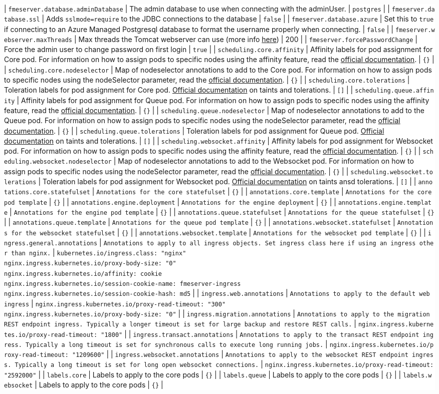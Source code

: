 | `fmeserver.database.adminDatabase` | The admin database to use when connecting with the adminUser. |  `postgres` |
| `fmeserver.database.ssl` | Adds `sslmode=require` to the JDBC connections to the database |  `false` |
| `fmeserver.database.azure` | Set this to `true` if connecting to an Azure Managed Postgresql database to format the username properly when connecting. |  `false` |
| `fmeserver.webserver.maxThreads` | Max threads the Tomcat webserver can use (more info [here](https://tomcat.apache.org/tomcat-8.0-doc/config/http.html)) | 200 |
| `fmeserver.forcePasswordChange` | Force the admin user to change password on first login | `true` |
| `scheduling.core.affinity` | Affinity labels for pod assignment for Core pod. For information on how to assign pods to specific nodes using the affinity feature, read the [official documentation](https://kubernetes.io/docs/concepts/configuration/assign-pod-node/). | `{}` |
| `scheduling.core.nodeselector` | Map of nodeselector annotations to add to the Core pod. For information on how to assign pods to specific nodes using the nodeSelector parameter, read the [official documentation](https://kubernetes.io/docs/concepts/configuration/assign-pod-node/). | `{}` |
| `scheduling.core.tolerations` | Toleration labels for pod assignment for Core pod. [Official documentation](https://kubernetes.io/docs/concepts/configuration/taint-and-toleration/) on taints and tolerations. | `[]` |
| `scheduling.queue.affinity` | Affinity labels for pod assignment for Queue pod. For information on how to assign pods to specific nodes using the affinity feature, read the [official documentation](https://kubernetes.io/docs/concepts/configuration/assign-pod-node/). | `{}` |
| `scheduling.queue.nodeselector` | Map of nodeselector annotations to add to the Queue pod. For information on how to assign pods to specific nodes using the nodeSelector parameter, read the [official documentation](https://kubernetes.io/docs/concepts/configuration/assign-pod-node/). | `{}` |
| `scheduling.queue.tolerations` | Toleration labels for pod assignment for Queue pod. [Official documentation](https://kubernetes.io/docs/concepts/configuration/taint-and-toleration/) on taints and tolerations. | `[]` |
| `scheduling.websocket.affinity` | Affinity labels for pod assignment for Websocket pod. For information on how to assign pods to specific nodes using the affinity feature, read the [official documentation](https://kubernetes.io/docs/concepts/configuration/assign-pod-node/). | `{}` |
| `scheduling.websocket.nodeselector` | Map of nodeselector  annotations to add to the Websocket pod. For information on how to assign pods to specific nodes using the nodeSelector parameter, read the [official documentation](https://kubernetes.io/docs/concepts/configuration/assign-pod-node/). | `{}` |
| `scheduling.websocket.tolerations` | Toleration labels for pod assignment for Websocket pod. [Official documentation](https://kubernetes.io/docs/concepts/configuration/taint-and-toleration/) on taints ansd tolerations. | `[]` |
| `annotations.core.statefulset` | `Annotations for the core statefulset` | `{}` |
| `annotations.core.template` | `Annotations for the core pod template` | `{}` |
| `annotations.engine.deployment` | `Annotations for the engine deployment` | `{}` |
| `annotations.engine.template` | `Annotations for the engine pod template` | `{}` |
| `annotations.queue.statefulset` | `Annotations for the queue statefulset` | `{}` |
| `annotations.queue.template` | `Annotations for the queue pod template` | `{}` |
| `annotations.websocket.statefulset` | `Annotations for the websocket statefulset` | `{}` |
| `annotations.websocket.template` | `Annotations for the websocket pod template` | `{}` |
| `ingress.general.annotations` | `Annotations to apply to all ingress objects. Set ingress class here if using an ingress other than nginx.` | `kubernetes.io/ingress.class: "nginx"`<br/>`nginx.ingress.kubernetes.io/proxy-body-size: "0"`<br/>`nginx.ingress.kubernetes.io/affinity: cookie`<br/>`nginx.ingress.kubernetes.io/session-cookie-name: fmeserver-ingress`<br/>`nginx.ingress.kubernetes.io/session-cookie-hash: md5` |
| `ingress.web.annotations` | `Annotations to apply to the default web ingress` | `nginx.ingress.kubernetes.io/proxy-read-timeout: "300"`<br/>`nginx.ingress.kubernetes.io/proxy-body-size: "0"` |
| `ingress.migration.annotations` | `Annotations to apply to the migration REST endpoint ingress. Typically a longer timeout is set for large backup and restore REST calls.` | `nginx.ingress.kubernetes.io/proxy-read-timeout: "1800"` |
| `ingress.transact.annotations` | `Annotations to apply to the transact REST endpoint ingress. Typically a long timeout is set for synchronous calls to execute long running jobs.` | `nginx.ingress.kubernetes.io/proxy-read-timeout: "1209600"` |
| `ingress.websocket.annotations` | `Annotations to apply to the websocket REST endpoint ingress. Typically a long timeout is set for long open websocket connections.` | `nginx.ingress.kubernetes.io/proxy-read-timeout: "2592000"` |
| `labels.core` | Labels to apply to the core pods | `{}` |
| `labels.queue` | Labels to apply to the core pods | `{}` |
| `labels.websocket` | Labels to apply to the core pods | `{}` |


